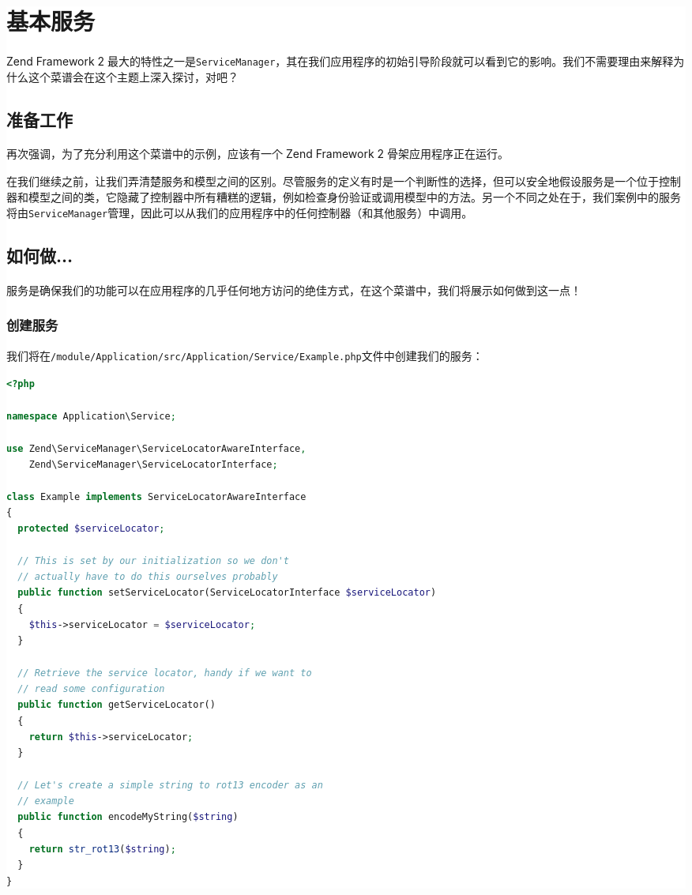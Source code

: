 # 基本服务

Zend Framework 2 最大的特性之一是`ServiceManager`，其在我们应用程序的初始引导阶段就可以看到它的影响。我们不需要理由来解释为什么这个菜谱会在这个主题上深入探讨，对吧？

## 准备工作

再次强调，为了充分利用这个菜谱中的示例，应该有一个 Zend Framework 2 骨架应用程序正在运行。

在我们继续之前，让我们弄清楚服务和模型之间的区别。尽管服务的定义有时是一个判断性的选择，但可以安全地假设服务是一个位于控制器和模型之间的类，它隐藏了控制器中所有糟糕的逻辑，例如检查身份验证或调用模型中的方法。另一个不同之处在于，我们案例中的服务将由`ServiceManager`管理，因此可以从我们的应用程序中的任何控制器（和其他服务）中调用。

## 如何做…

服务是确保我们的功能可以在应用程序的几乎任何地方访问的绝佳方式，在这个菜谱中，我们将展示如何做到这一点！

### 创建服务

我们将在`/module/Application/src/Application/Service/Example.php`文件中创建我们的服务：

```php
<?php

namespace Application\Service;

use Zend\ServiceManager\ServiceLocatorAwareInterface,
    Zend\ServiceManager\ServiceLocatorInterface;

class Example implements ServiceLocatorAwareInterface 
{
  protected $serviceLocator;

  // This is set by our initialization so we don't 
  // actually have to do this ourselves probably
  public function setServiceLocator(ServiceLocatorInterface $serviceLocator) 
  {
    $this->serviceLocator = $serviceLocator;
  }

  // Retrieve the service locator, handy if we want to 
  // read some configuration
  public function getServiceLocator() 
  {
    return $this->serviceLocator;
  }

  // Let's create a simple string to rot13 encoder as an 
  // example
  public function encodeMyString($string)
  {
    return str_rot13($string);
  }
}
```
